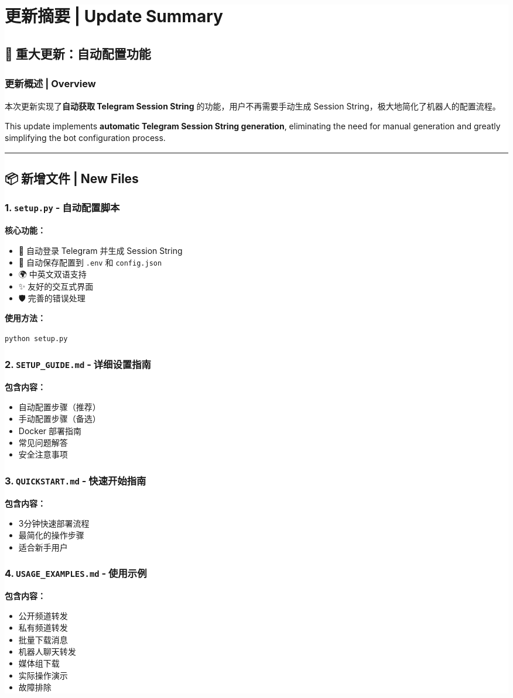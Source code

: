 # 更新摘要 | Update Summary

## 🎉 重大更新：自动配置功能

### 更新概述 | Overview

本次更新实现了**自动获取 Telegram Session String** 的功能，用户不再需要手动生成 Session String，极大地简化了机器人的配置流程。

This update implements **automatic Telegram Session String generation**, eliminating the need for manual generation and greatly simplifying the bot configuration process.

---

## 📦 新增文件 | New Files

### 1. `setup.py` - 自动配置脚本
**核心功能：**
- 🔐 自动登录 Telegram 并生成 Session String
- 💾 自动保存配置到 `.env` 和 `config.json`
- 🌍 中英文双语支持
- ✨ 友好的交互式界面
- 🛡️ 完善的错误处理

**使用方法：**
```bash
python setup.py
```

### 2. `SETUP_GUIDE.md` - 详细设置指南
**包含内容：**
- 自动配置步骤（推荐）
- 手动配置步骤（备选）
- Docker 部署指南
- 常见问题解答
- 安全注意事项

### 3. `QUICKSTART.md` - 快速开始指南
**包含内容：**
- 3分钟快速部署流程
- 最简化的操作步骤
- 适合新手用户

### 4. `USAGE_EXAMPLES.md` - 使用示例
**包含内容：**
- 公开频道转发
- 私有频道转发
- 批量下载消息
- 机器人聊天转发
- 媒体组下载
- 实际操作演示
- 故障排除
